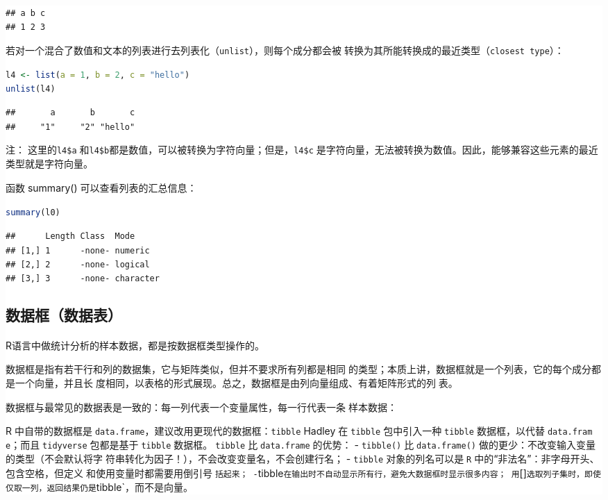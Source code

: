     ## a b c 
    ## 1 2 3

若对一个混合了数值和文本的列表进行去列表化（`unlist`），则每个成分都会被
转换为其所能转换成的最近类型（`closest type`）：

``` r
l4 <- list(a = 1, b = 2, c = "hello")
unlist(l4)
```

    ##       a       b       c 
    ##     "1"     "2" "hello"

注： 这里的`l4$a` 和`l4$b`都是数值，可以被转换为字符向量；但是，`l4$c`
是字符向量，无法被转换为数值。因此，能够兼容这些元素的最近类型就是字符向量。

函数 summary() 可以查看列表的汇总信息：

``` r
summary(l0)
```

    ##      Length Class  Mode     
    ## [1,] 1      -none- numeric  
    ## [2,] 2      -none- logical  
    ## [3,] 3      -none- character

## 数据框（数据表）

R语言中做统计分析的样本数据，都是按数据框类型操作的。

数据框是指有若干行和列的数据集，它与矩阵类似，但并不要求所有列都是相同
的类型；本质上讲，数据框就是一个列表，它的每个成分都是一个向量，并且长
度相同，以表格的形式展现。总之，数据框是由列向量组成、有着矩阵形式的列
表。

数据框与最常见的数据表是一致的：每一列代表一个变量属性，每一行代表一条
样本数据：

R 中自带的数据框是 `data.frame`，建议改用更现代的数据框：`tibble` Hadley
在 `tibble` 包中引入一种 `tibble` 数据框，以代替 `data.frame`；而且
`tidyverse` 包都是基于 `tibble` 数据框。 `tibble` 比 `data.frame`
的优势： - `tibble()` 比 `data.frame()`
做的更少：不改变输入变量的类型（不会默认将字
符串转化为因子！），不会改变变量名，不会创建行名； - `tibble`
对象的列名可以是 `R` 中的“非法名”：非字母开头、包含空格，但定义
和使用变量时都需要用倒引号
`括起来； -`tibble`在输出时不自动显示所有行，避免大数据框时显示很多内容； 用`\[\]`选取列子集时，即使仅取一列，返回结果仍是`tibble\`，而不是向量。
